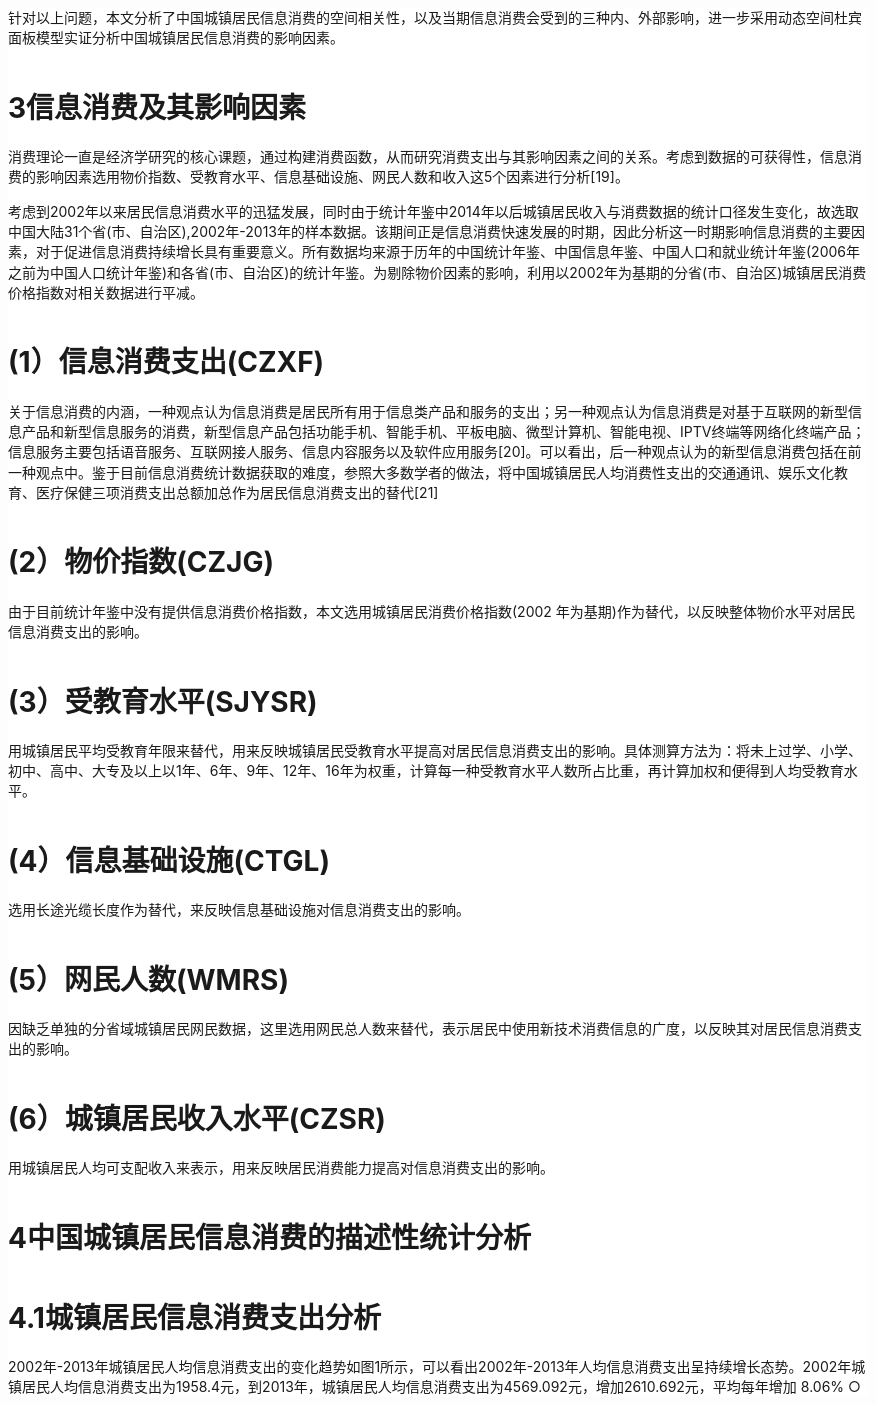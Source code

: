针对以上问题，本文分析了中国城镇居民信息消费的空间相关性，以及当期信息消费会受到的三种内、外部影响，进一步采用动态空间杜宾面板模型实证分析中国城镇居民信息消费的影响因素。

# 3信息消费及其影响因素

消费理论一直是经济学研究的核心课题，通过构建消费函数，从而研究消费支出与其影响因素之间的关系。考虑到数据的可获得性，信息消费的影响因素选用物价指数、受教育水平、信息基础设施、网民人数和收入这5个因素进行分析[19]。

考虑到2002年以来居民信息消费水平的迅猛发展，同时由于统计年鉴中2014年以后城镇居民收入与消费数据的统计口径发生变化，故选取中国大陆31个省(市、自治区),2002年-2013年的样本数据。该期间正是信息消费快速发展的时期，因此分析这一时期影响信息消费的主要因素，对于促进信息消费持续增长具有重要意义。所有数据均来源于历年的中国统计年鉴、中国信息年鉴、中国人口和就业统计年鉴(2006年之前为中国人口统计年鉴)和各省(市、自治区)的统计年鉴。为剔除物价因素的影响，利用以2002年为基期的分省(市、自治区)城镇居民消费价格指数对相关数据进行平减。

# (1）信息消费支出(CZXF)

关于信息消费的内涵，一种观点认为信息消费是居民所有用于信息类产品和服务的支出；另一种观点认为信息消费是对基于互联网的新型信息产品和新型信息服务的消费，新型信息产品包括功能手机、智能手机、平板电脑、微型计算机、智能电视、IPTV终端等网络化终端产品；信息服务主要包括语音服务、互联网接人服务、信息内容服务以及软件应用服务[20]。可以看出，后一种观点认为的新型信息消费包括在前一种观点中。鉴于目前信息消费统计数据获取的难度，参照大多数学者的做法，将中国城镇居民人均消费性支出的交通通讯、娱乐文化教育、医疗保健三项消费支出总额加总作为居民信息消费支出的替代[21]

# (2）物价指数(CZJG)

由于目前统计年鉴中没有提供信息消费价格指数，本文选用城镇居民消费价格指数(2002 年为基期)作为替代，以反映整体物价水平对居民信息消费支出的影响。

# (3）受教育水平(SJYSR)

用城镇居民平均受教育年限来替代，用来反映城镇居民受教育水平提高对居民信息消费支出的影响。具体测算方法为：将未上过学、小学、初中、高中、大专及以上以1年、6年、9年、12年、16年为权重，计算每一种受教育水平人数所占比重，再计算加权和便得到人均受教育水平。

# (4）信息基础设施(CTGL)

选用长途光缆长度作为替代，来反映信息基础设施对信息消费支出的影响。

# (5）网民人数(WMRS)

因缺乏单独的分省域城镇居民网民数据，这里选用网民总人数来替代，表示居民中使用新技术消费信息的广度，以反映其对居民信息消费支出的影响。

# (6）城镇居民收入水平(CZSR)

用城镇居民人均可支配收入来表示，用来反映居民消费能力提高对信息消费支出的影响。

# 4中国城镇居民信息消费的描述性统计分析

# 4.1城镇居民信息消费支出分析

2002年-2013年城镇居民人均信息消费支出的变化趋势如图1所示，可以看出2002年-2013年人均信息消费支出呈持续增长态势。2002年城镇居民人均信息消费支出为1958.4元，到2013年，城镇居民人均信息消费支出为4569.092元，增加2610.692元，平均每年增加 $8 . 0 6 \%$ ○
